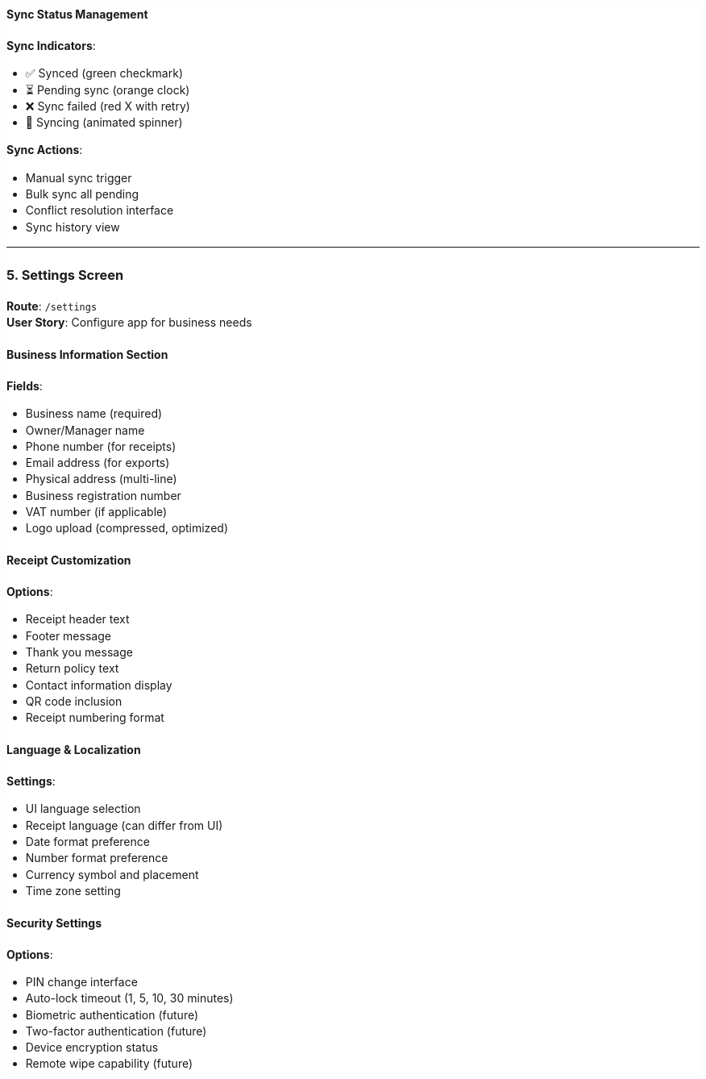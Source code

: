 #### Sync Status Management
**Sync Indicators**:
- ✅ Synced (green checkmark)
- ⏳ Pending sync (orange clock)
- ❌ Sync failed (red X with retry)
- 🔄 Syncing (animated spinner)

**Sync Actions**:
- Manual sync trigger
- Bulk sync all pending
- Conflict resolution interface
- Sync history view

---

### 5. Settings Screen
**Route**: `/settings`  
**User Story**: Configure app for business needs

#### Business Information Section
**Fields**:
- Business name (required)
- Owner/Manager name
- Phone number (for receipts)
- Email address (for exports)
- Physical address (multi-line)
- Business registration number
- VAT number (if applicable)
- Logo upload (compressed, optimized)

#### Receipt Customization
**Options**:
- Receipt header text
- Footer message
- Thank you message
- Return policy text
- Contact information display
- QR code inclusion
- Receipt numbering format

#### Language & Localization
**Settings**:
- UI language selection
- Receipt language (can differ from UI)
- Date format preference
- Number format preference
- Currency symbol and placement
- Time zone setting

#### Security Settings
**Options**:
- PIN change interface
- Auto-lock timeout (1, 5, 10, 30 minutes)
- Biometric authentication (future)
- Two-factor authentication (future)
- Device encryption status
- Remote wipe capability (future)
